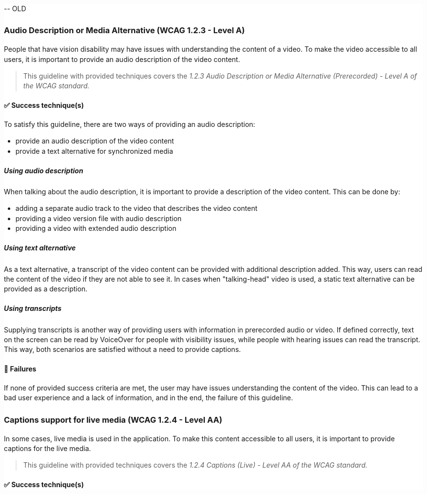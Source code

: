 -- OLD

### Audio Description or Media Alternative (WCAG 1.2.3 - Level A)

People that have vision disability may have issues with understanding the content of a video. To make the video accessible to all users, it is important to provide an audio description of the video content.

> This guideline with provided techniques covers the *1.2.3 Audio Description or Media Alternative (Prerecorded) - Level A of the WCAG standard.*

#### ✅ Success technique(s)

To satisfy this guideline, there are two ways of providing an audio description:

* provide an audio description of the video content
* provide a text alternative for synchronized media

##### Using audio description

When talking about the audio description, it is important to provide a description of the video content. This can be done by:

* adding a separate audio track to the video that describes the video content
* providing a video version file with audio description
* providing a video with extended audio description

##### Using text alternative

As a text alternative, a transcript of the video content can be provided with additional description added. This way, users can read the content of the video if they are not able to see it.
In cases when "talking-head" video is used, a static text alternative can be provided as a description.

##### Using transcripts

Supplying transcripts is another way of providing users with information in prerecorded audio or video. If defined correctly, text on the screen can be read by VoiceOver for people with visibility issues, while people with hearing issues can read the transcript. This way, both scenarios are satisfied without a need to provide captions.

#### 🚫 Failures

If none of provided success criteria are met, the user may have issues understanding the content of the video. This can lead to a bad user experience and a lack of information, and in the end, the failure of this guideline.

### Captions support for live media (WCAG 1.2.4 - Level AA)

In some cases, live media is used in the application. To make this content accessible to all users, it is important to provide captions for the live media.

> This guideline with provided techniques covers the *1.2.4 Captions (Live) - Level AA of the WCAG standard.*

#### ✅ Success technique(s)
